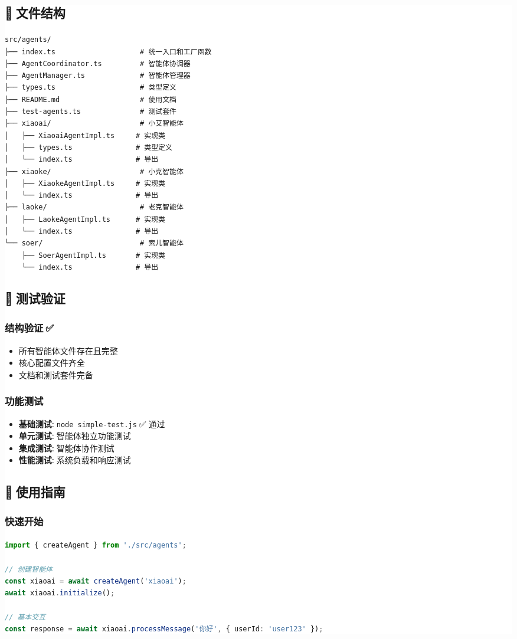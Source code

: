 ## 📁 文件结构

```
src/agents/
├── index.ts                    # 统一入口和工厂函数
├── AgentCoordinator.ts         # 智能体协调器
├── AgentManager.ts             # 智能体管理器
├── types.ts                    # 类型定义
├── README.md                   # 使用文档
├── test-agents.ts              # 测试套件
├── xiaoai/                     # 小艾智能体
│   ├── XiaoaiAgentImpl.ts     # 实现类
│   ├── types.ts               # 类型定义
│   └── index.ts               # 导出
├── xiaoke/                     # 小克智能体
│   ├── XiaokeAgentImpl.ts     # 实现类
│   └── index.ts               # 导出
├── laoke/                      # 老克智能体
│   ├── LaokeAgentImpl.ts      # 实现类
│   └── index.ts               # 导出
└── soer/                       # 索儿智能体
    ├── SoerAgentImpl.ts       # 实现类
    └── index.ts               # 导出
```

## 🧪 测试验证

### 结构验证 ✅
- 所有智能体文件存在且完整
- 核心配置文件齐全
- 文档和测试套件完备

### 功能测试
- **基础测试**: `node simple-test.js` ✅ 通过
- **单元测试**: 智能体独立功能测试
- **集成测试**: 智能体协作测试
- **性能测试**: 系统负载和响应测试

## 🎯 使用指南

### 快速开始
```typescript
import { createAgent } from './src/agents';

// 创建智能体
const xiaoai = await createAgent('xiaoai');
await xiaoai.initialize();

// 基本交互
const response = await xiaoai.processMessage('你好', { userId: 'user123' });
```
